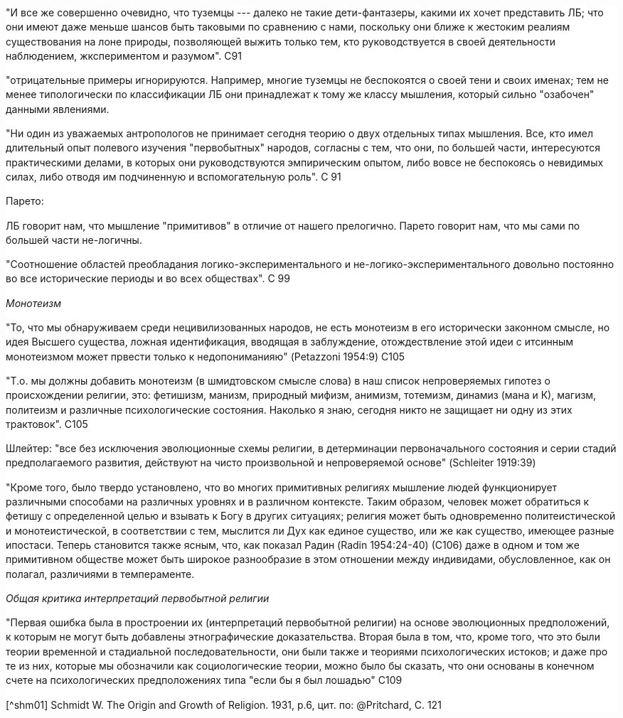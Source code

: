 "И все же совершенно очевидно, что туземцы --- далеко не такие дети-фантазеры, какими их хочет представить ЛБ; что они имеют даже меньше шансов быть таковыми по сравнению с нами, поскольку они ближе к жестоким реалиям существования на лоне природы, позволяющей выжить только тем, кто руководствуется в своей деятельности наблюдением, жкспериментом и разумом". С91

"отрицательные примеры игнорируются. Например, многие туземцы не беспокоятся о своей тени и своих именах; тем не менее типологически по классификации ЛБ они принадлежат к тому же классу мышления, который сильно "озабочен" данными явлениями.

"Ни один из уважаемых антропологов не принимает сегодня теорию о двух отдельных типах мышления. Все, кто имел длительный опыт полевого изучения "первобытных" народов, согласны с тем, что они, по большей части, интересуются практическими делами, в которых они руководствуются эмпирическим опытом, либо вовсе не беспокоясь о невидимых силах, либо отводя им подчиненную и вспомогательную роль". С 91

Парето:

ЛБ говорит нам, что мышление "примитивов" в отличие от нашего прелогично. Парето говорит нам, что мы сами по большей части не-логичны.

"Соотношение областей преобладания логико-экспериментального и не-логико-экспериментального довольно постоянно во все исторические периоды и во всех обществах".  С 99

*Монотеизм*

"То, что мы обнаруживаем среди нецивилизованных народов, не есть монотеизм в его исторически законном смысле, но идея Высшего существа, ложная идентификация, вводящая в заблуждение, отождествление этой идеи с итсинным монотеизмом может првести только к недопониманияю" (Petazzoni 1954:9) С105

"Т.о. мы должны добавить монотеизм (в шмидтовском смысле слова) в наш список непроверяемых гипотез о происхождении религии, это: фетишизм, манизм, природный мифизм, анимизм, тотемизм, динамиз (мана и К), магизм, политеизм и различные психологические состояния. Наколько я знаю, сегодня никто не защищает ни одну из этих трактовок". С105

Шлейтер: "все без исключения эволюционные схемы религии, в детерминации первоначального состояния и серии стадий предполагаемого развития, действуют на чисто произвольной и непроверяемой основе" (Schleiter 1919:39)

"Кроме того, было твердо установлено, что во многих примитивных религиях мышление людей функционирует различными способами на различных уровнях и в различном контексте. Таким образом, человек может обратиться к фетишу с определенной целью и взывать к Богу в других ситуациях; религия может быть одновременно политеистической и монотеистической, в соответствии с тем, мыслится ли Дух как единое существо, или же как существо, имеющее разные ипостаси. Теперь становится также ясным, что, как показал Радин (Radin 1954:24-40) (С106) даже в одном и том же примитивном обществе может быть широкое разнообразие в этом отношении между индивидами, обусловленное, как он полагал, различиями в темпераменте.

*Общая критика интерпретаций первобытной религии*

"Первая ошибка была в простроении их (интерпретаций первобытной религии) на основе эволюционных предположений, к которым не могут быть добавлены этнографические доказательства. Вторая была в том, что, кроме того, что это были теории временной и стадиальной последовательности, они были также и теориями психологических истоков; и даже про те из них, которые мы обозначили как социологические теории, можно было бы сказать, что они основаны в конечном счете на психологических предположениях типа "если бы я был лошадью" С109

[^shm01] Schmidt W. The Origin and Growth of Religion. 1931, p.6, цит. по: @Pritchard, С. 121

